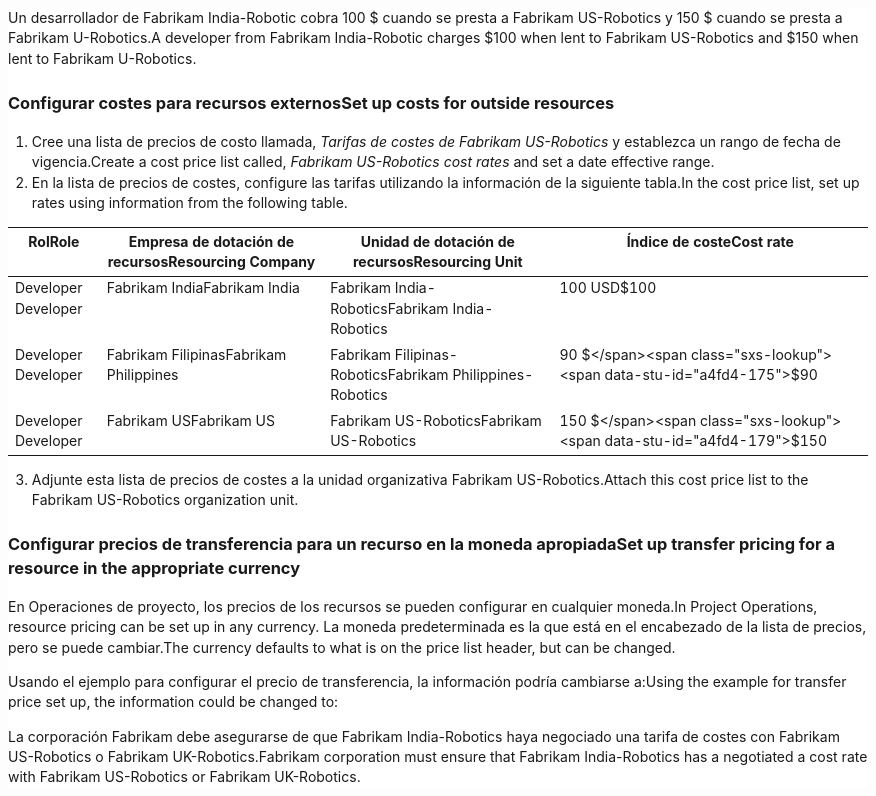 <span data-ttu-id="a4fd4-160">Un desarrollador de Fabrikam India-Robotic cobra 100 $ cuando se presta a Fabrikam US-Robotics y 150 $ cuando se presta a Fabrikam U-Robotics.</span><span class="sxs-lookup"><span data-stu-id="a4fd4-160">A developer from Fabrikam India-Robotic charges $100 when lent to Fabrikam US-Robotics and $150 when lent to Fabrikam U-Robotics.</span></span>

### <a name="set-up-costs-for-outside-resources"></a><span data-ttu-id="a4fd4-161">Configurar costes para recursos externos</span><span class="sxs-lookup"><span data-stu-id="a4fd4-161">Set up costs for outside resources</span></span>

1. <span data-ttu-id="a4fd4-162">Cree una lista de precios de costo llamada, *Tarifas de costes de Fabrikam US-Robotics* y establezca un rango de fecha de vigencia.</span><span class="sxs-lookup"><span data-stu-id="a4fd4-162">Create a cost price list called, *Fabrikam US-Robotics cost rates* and set a date effective range.</span></span>
2. <span data-ttu-id="a4fd4-163">En la lista de precios de costes, configure las tarifas utilizando la información de la siguiente tabla.</span><span class="sxs-lookup"><span data-stu-id="a4fd4-163">In the cost price list, set up rates using information from the following table.</span></span> 

| <span data-ttu-id="a4fd4-164">Rol</span><span class="sxs-lookup"><span data-stu-id="a4fd4-164">Role</span></span> | <span data-ttu-id="a4fd4-165">Empresa de dotación de recursos</span><span class="sxs-lookup"><span data-stu-id="a4fd4-165">Resourcing Company</span></span> | <span data-ttu-id="a4fd4-166">Unidad de dotación de recursos</span><span class="sxs-lookup"><span data-stu-id="a4fd4-166">Resourcing Unit</span></span> | <span data-ttu-id="a4fd4-167">Índice de coste</span><span class="sxs-lookup"><span data-stu-id="a4fd4-167">Cost rate</span></span> |
| --- | --- | --- | --- |
| <span data-ttu-id="a4fd4-168">Developer</span><span class="sxs-lookup"><span data-stu-id="a4fd4-168">Developer</span></span> | <span data-ttu-id="a4fd4-169">Fabrikam India</span><span class="sxs-lookup"><span data-stu-id="a4fd4-169">Fabrikam India</span></span> | <span data-ttu-id="a4fd4-170">Fabrikam India-Robotics</span><span class="sxs-lookup"><span data-stu-id="a4fd4-170">Fabrikam India-Robotics</span></span> | <span data-ttu-id="a4fd4-171">100 USD</span><span class="sxs-lookup"><span data-stu-id="a4fd4-171">$100</span></span> |
| <span data-ttu-id="a4fd4-172">Developer</span><span class="sxs-lookup"><span data-stu-id="a4fd4-172">Developer</span></span> | <span data-ttu-id="a4fd4-173">Fabrikam Filipinas</span><span class="sxs-lookup"><span data-stu-id="a4fd4-173">Fabrikam Philippines</span></span> | <span data-ttu-id="a4fd4-174">Fabrikam Filipinas-Robotics</span><span class="sxs-lookup"><span data-stu-id="a4fd4-174">Fabrikam Philippines-Robotics</span></span> | <span data-ttu-id="a4fd4-175">90 $</span><span class="sxs-lookup"><span data-stu-id="a4fd4-175">$90</span></span> |
| <span data-ttu-id="a4fd4-176">Developer</span><span class="sxs-lookup"><span data-stu-id="a4fd4-176">Developer</span></span> | <span data-ttu-id="a4fd4-177">Fabrikam US</span><span class="sxs-lookup"><span data-stu-id="a4fd4-177">Fabrikam US</span></span> | <span data-ttu-id="a4fd4-178">Fabrikam US-Robotics</span><span class="sxs-lookup"><span data-stu-id="a4fd4-178">Fabrikam US-Robotics</span></span> | <span data-ttu-id="a4fd4-179">150 $</span><span class="sxs-lookup"><span data-stu-id="a4fd4-179">$150</span></span> |

3. <span data-ttu-id="a4fd4-180">Adjunte esta lista de precios de costes a la unidad organizativa Fabrikam US-Robotics.</span><span class="sxs-lookup"><span data-stu-id="a4fd4-180">Attach this cost price list to the Fabrikam US-Robotics organization unit.</span></span>

### <a name="set-up-transfer-pricing-for-a-resource-in-the-appropriate-currency"></a><span data-ttu-id="a4fd4-181">Configurar precios de transferencia para un recurso en la moneda apropiada</span><span class="sxs-lookup"><span data-stu-id="a4fd4-181">Set up transfer pricing for a resource in the appropriate currency</span></span> 

<span data-ttu-id="a4fd4-182">En Operaciones de proyecto, los precios de los recursos se pueden configurar en cualquier moneda.</span><span class="sxs-lookup"><span data-stu-id="a4fd4-182">In Project Operations, resource pricing can be set up in any currency.</span></span> <span data-ttu-id="a4fd4-183">La moneda predeterminada es la que está en el encabezado de la lista de precios, pero se puede cambiar.</span><span class="sxs-lookup"><span data-stu-id="a4fd4-183">The currency defaults to what is on the price list header, but can be changed.</span></span>

<span data-ttu-id="a4fd4-184">Usando el ejemplo para configurar el precio de transferencia, la información podría cambiarse a:</span><span class="sxs-lookup"><span data-stu-id="a4fd4-184">Using the example for transfer price set up, the information could be changed to:</span></span>

<span data-ttu-id="a4fd4-185">La corporación Fabrikam debe asegurarse de que Fabrikam India-Robotics haya negociado una tarifa de costes con Fabrikam US-Robotics o Fabrikam UK-Robotics.</span><span class="sxs-lookup"><span data-stu-id="a4fd4-185">Fabrikam corporation must ensure that Fabrikam India-Robotics has a negotiated a cost rate with Fabrikam US-Robotics or Fabrikam UK-Robotics.</span></span>
